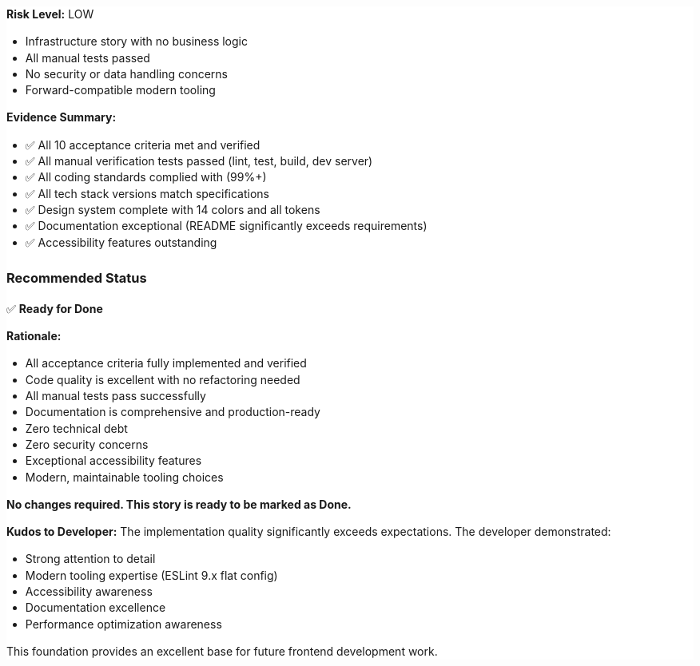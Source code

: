 **Risk Level:** LOW
- Infrastructure story with no business logic
- All manual tests passed
- No security or data handling concerns
- Forward-compatible modern tooling

**Evidence Summary:**
- ✅ All 10 acceptance criteria met and verified
- ✅ All manual verification tests passed (lint, test, build, dev server)
- ✅ All coding standards complied with (99%+)
- ✅ All tech stack versions match specifications
- ✅ Design system complete with 14 colors and all tokens
- ✅ Documentation exceptional (README significantly exceeds requirements)
- ✅ Accessibility features outstanding

### Recommended Status

✅ **Ready for Done**

**Rationale:**
- All acceptance criteria fully implemented and verified
- Code quality is excellent with no refactoring needed
- All manual tests pass successfully
- Documentation is comprehensive and production-ready
- Zero technical debt
- Zero security concerns
- Exceptional accessibility features
- Modern, maintainable tooling choices

**No changes required. This story is ready to be marked as Done.**

**Kudos to Developer:**
The implementation quality significantly exceeds expectations. The developer demonstrated:
- Strong attention to detail
- Modern tooling expertise (ESLint 9.x flat config)
- Accessibility awareness
- Documentation excellence
- Performance optimization awareness

This foundation provides an excellent base for future frontend development work.
